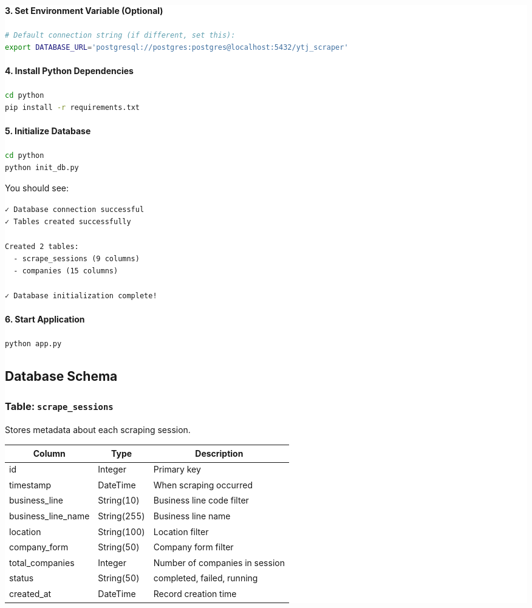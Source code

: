 #### 3. Set Environment Variable (Optional)

```bash
# Default connection string (if different, set this):
export DATABASE_URL='postgresql://postgres:postgres@localhost:5432/ytj_scraper'
```

#### 4. Install Python Dependencies

```bash
cd python
pip install -r requirements.txt
```

#### 5. Initialize Database

```bash
cd python
python init_db.py
```

You should see:
```
✓ Database connection successful
✓ Tables created successfully

Created 2 tables:
  - scrape_sessions (9 columns)
  - companies (15 columns)

✓ Database initialization complete!
```

#### 6. Start Application

```bash
python app.py
```

## Database Schema

### Table: `scrape_sessions`

Stores metadata about each scraping session.

| Column | Type | Description |
|--------|------|-------------|
| id | Integer | Primary key |
| timestamp | DateTime | When scraping occurred |
| business_line | String(10) | Business line code filter |
| business_line_name | String(255) | Business line name |
| location | String(100) | Location filter |
| company_form | String(50) | Company form filter |
| total_companies | Integer | Number of companies in session |
| status | String(50) | completed, failed, running |
| created_at | DateTime | Record creation time |
